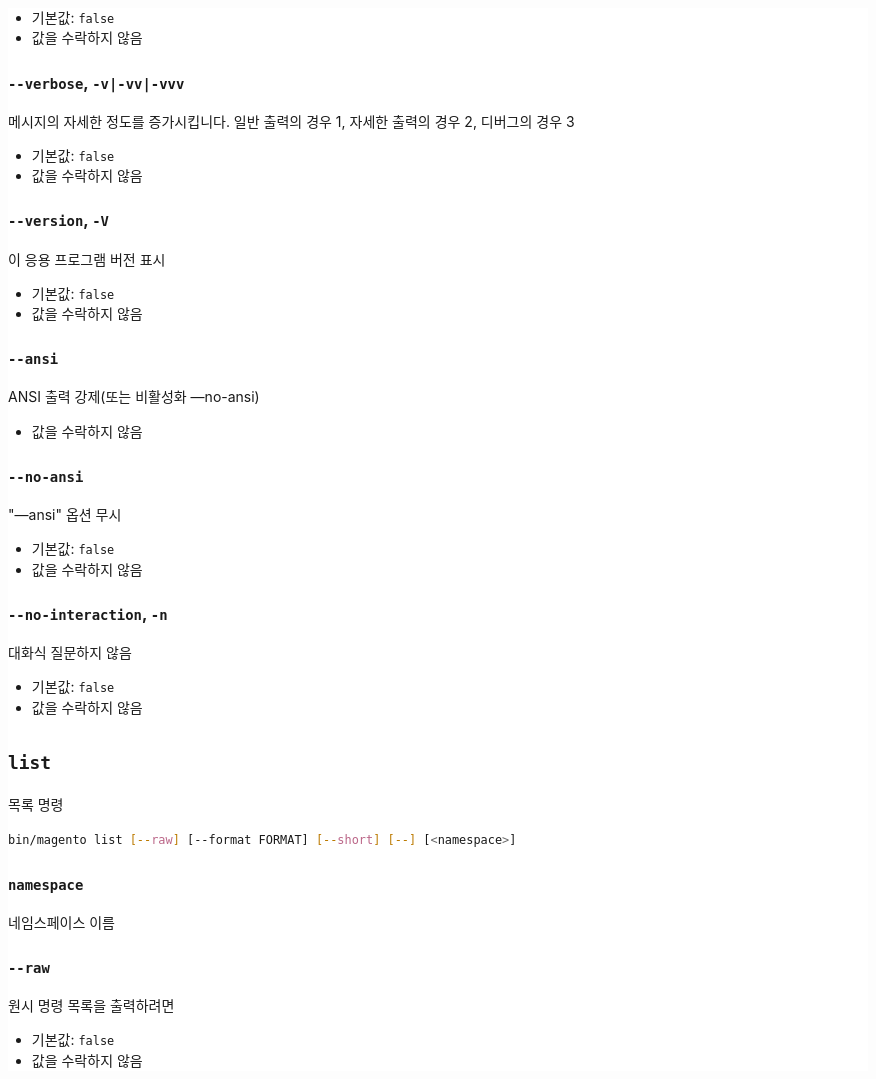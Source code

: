 - 기본값: `false`
- 값을 수락하지 않음

### `--verbose`, `-v|-vv|-vvv`

메시지의 자세한 정도를 증가시킵니다. 일반 출력의 경우 1, 자세한 출력의 경우 2, 디버그의 경우 3

- 기본값: `false`
- 값을 수락하지 않음

### `--version`, `-V`

이 응용 프로그램 버전 표시

- 기본값: `false`
- 값을 수락하지 않음

### `--ansi`

ANSI 출력 강제(또는 비활성화 —no-ansi)

- 값을 수락하지 않음

### `--no-ansi`

&quot;—ansi&quot; 옵션 무시

- 기본값: `false`
- 값을 수락하지 않음

### `--no-interaction`, `-n`

대화식 질문하지 않음

- 기본값: `false`
- 값을 수락하지 않음


## `list`

목록 명령

```bash
bin/magento list [--raw] [--format FORMAT] [--short] [--] [<namespace>]
```


### `namespace`

네임스페이스 이름


### `--raw`

원시 명령 목록을 출력하려면

- 기본값: `false`
- 값을 수락하지 않음
